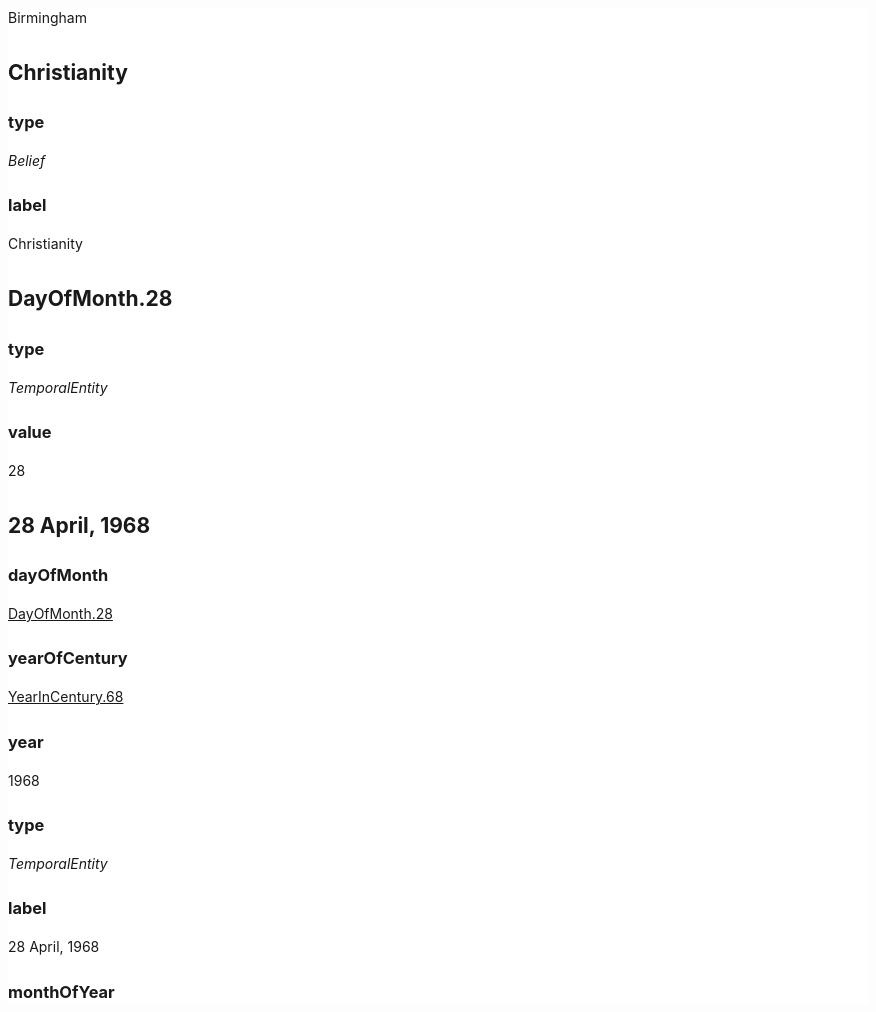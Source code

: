 
Birmingham

## Christianity

### type


*Belief*

### label


Christianity

## DayOfMonth.28

### type


*TemporalEntity*

### value


28

## 28 April, 1968

### dayOfMonth


[DayOfMonth.28](#DayOfMonth.28)

### yearOfCentury


[YearInCentury.68](#YearInCentury.68)

### year


1968

### type


*TemporalEntity*

### label


28 April, 1968

### monthOfYear
